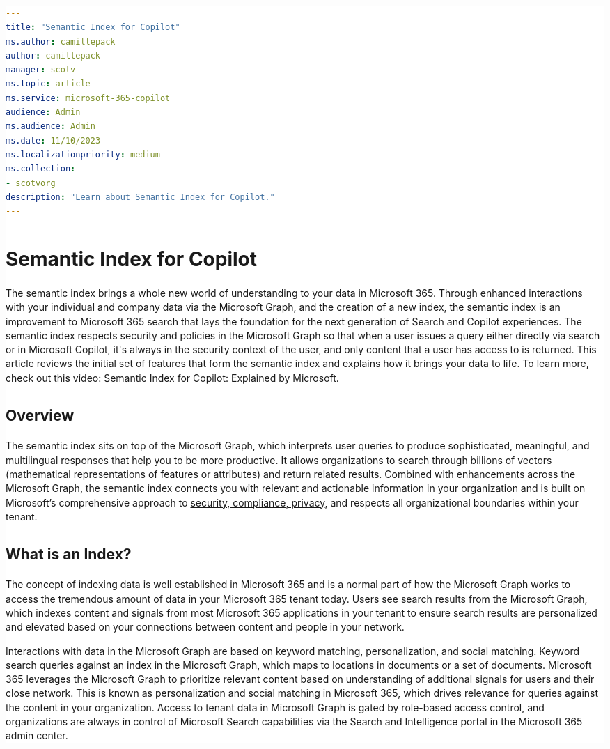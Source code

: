 ```yaml
---
title: "Semantic Index for Copilot"
ms.author: camillepack   
author: camillepack
manager: scotv
ms.topic: article
ms.service: microsoft-365-copilot
audience: Admin
ms.audience: Admin
ms.date: 11/10/2023 
ms.localizationpriority: medium
ms.collection:
- scotvorg
description: "Learn about Semantic Index for Copilot."
---
```


# Semantic Index for Copilot

The semantic index brings a whole new world of understanding to your data in Microsoft 365. Through enhanced interactions with your individual and company data via the Microsoft Graph, and the creation of a new index, the semantic index is an improvement to Microsoft 365 search that lays the foundation for the next generation of Search and Copilot experiences. The semantic index respects security and policies in the Microsoft Graph so that when a user issues a query either directly via search or in Microsoft Copilot, it's always in the security context of the user, and only content that a user has access to is returned. This article reviews the initial set of features that form the semantic index and explains how it brings your data to life. To learn more, check out this video: [Semantic Index for Copilot: Explained by Microsoft](https://www.youtube.com/watch?v=KtsVRCsdvoU).

## Overview

The semantic index sits on top of the Microsoft Graph, which interprets user queries to produce sophisticated, meaningful, and multilingual responses that help you to be more productive. It allows organizations to search through billions of vectors (mathematical representations of features or attributes) and return related results. Combined with enhancements across the Microsoft Graph, the semantic index connects you with relevant and actionable information in your organization and is built on Microsoft’s comprehensive approach to [security, compliance, privacy](/microsoft-365-copilot/microsoft-365-copilot-privacy), and respects all organizational boundaries within your tenant.

## What is an Index?

The concept of indexing data is well established in Microsoft 365 and is a normal part of how the Microsoft Graph works to access the tremendous amount of data in your Microsoft 365 tenant today. Users see search results from the Microsoft Graph, which indexes content and signals from most Microsoft 365 applications in your tenant to ensure search results are personalized and elevated based on your connections between content and people in your network. 

Interactions with data in the Microsoft Graph are based on keyword matching, personalization, and social matching. Keyword search queries against an index in the Microsoft Graph, which maps to locations in documents or a set of documents. Microsoft 365 leverages the Microsoft Graph to prioritize relevant content based on understanding of additional signals for users and their close network. This is known as personalization and social matching in Microsoft 365, which drives relevance for queries against the content in your organization. Access to tenant data in Microsoft Graph is gated by role-based access control, and organizations are always in control of Microsoft Search capabilities via the Search and Intelligence portal in the Microsoft 365 admin center.
